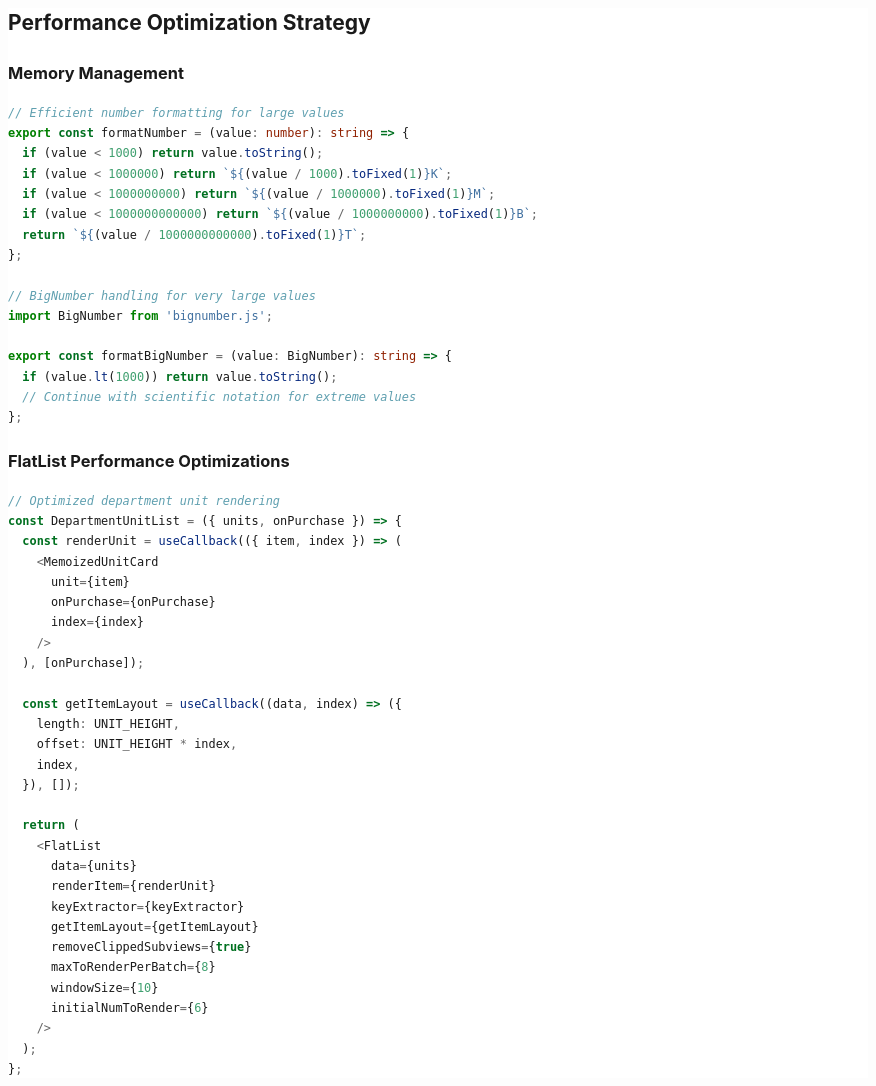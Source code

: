 ## Performance Optimization Strategy

### Memory Management

```typescript
// Efficient number formatting for large values
export const formatNumber = (value: number): string => {
  if (value < 1000) return value.toString();
  if (value < 1000000) return `${(value / 1000).toFixed(1)}K`;
  if (value < 1000000000) return `${(value / 1000000).toFixed(1)}M`;
  if (value < 1000000000000) return `${(value / 1000000000).toFixed(1)}B`;
  return `${(value / 1000000000000).toFixed(1)}T`;
};

// BigNumber handling for very large values
import BigNumber from 'bignumber.js';

export const formatBigNumber = (value: BigNumber): string => {
  if (value.lt(1000)) return value.toString();
  // Continue with scientific notation for extreme values
};
```

### FlatList Performance Optimizations

```typescript
// Optimized department unit rendering
const DepartmentUnitList = ({ units, onPurchase }) => {
  const renderUnit = useCallback(({ item, index }) => (
    <MemoizedUnitCard 
      unit={item} 
      onPurchase={onPurchase}
      index={index}
    />
  ), [onPurchase]);
  
  const getItemLayout = useCallback((data, index) => ({
    length: UNIT_HEIGHT,
    offset: UNIT_HEIGHT * index,
    index,
  }), []);
  
  return (
    <FlatList
      data={units}
      renderItem={renderUnit}
      keyExtractor={keyExtractor}
      getItemLayout={getItemLayout}
      removeClippedSubviews={true}
      maxToRenderPerBatch={8}
      windowSize={10}
      initialNumToRender={6}
    />
  );
};
```
